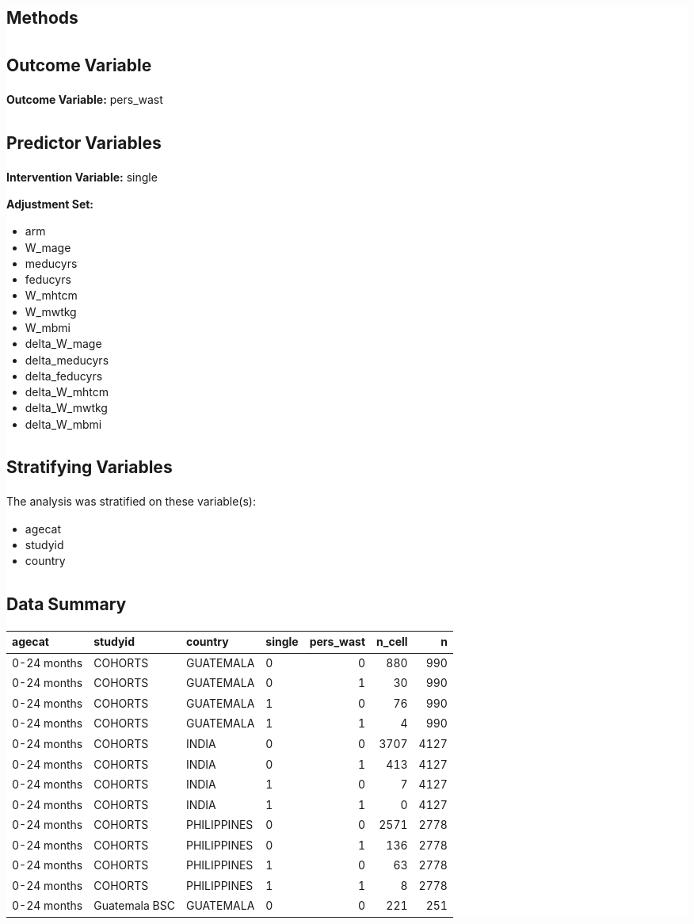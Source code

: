 





## Methods
## Outcome Variable

**Outcome Variable:** pers_wast

## Predictor Variables

**Intervention Variable:** single

**Adjustment Set:**

* arm
* W_mage
* meducyrs
* feducyrs
* W_mhtcm
* W_mwtkg
* W_mbmi
* delta_W_mage
* delta_meducyrs
* delta_feducyrs
* delta_W_mhtcm
* delta_W_mwtkg
* delta_W_mbmi

## Stratifying Variables

The analysis was stratified on these variable(s):

* agecat
* studyid
* country

## Data Summary

|agecat      |studyid        |country                      |single | pers_wast| n_cell|     n|
|:-----------|:--------------|:----------------------------|:------|---------:|------:|-----:|
|0-24 months |COHORTS        |GUATEMALA                    |0      |         0|    880|   990|
|0-24 months |COHORTS        |GUATEMALA                    |0      |         1|     30|   990|
|0-24 months |COHORTS        |GUATEMALA                    |1      |         0|     76|   990|
|0-24 months |COHORTS        |GUATEMALA                    |1      |         1|      4|   990|
|0-24 months |COHORTS        |INDIA                        |0      |         0|   3707|  4127|
|0-24 months |COHORTS        |INDIA                        |0      |         1|    413|  4127|
|0-24 months |COHORTS        |INDIA                        |1      |         0|      7|  4127|
|0-24 months |COHORTS        |INDIA                        |1      |         1|      0|  4127|
|0-24 months |COHORTS        |PHILIPPINES                  |0      |         0|   2571|  2778|
|0-24 months |COHORTS        |PHILIPPINES                  |0      |         1|    136|  2778|
|0-24 months |COHORTS        |PHILIPPINES                  |1      |         0|     63|  2778|
|0-24 months |COHORTS        |PHILIPPINES                  |1      |         1|      8|  2778|
|0-24 months |Guatemala BSC  |GUATEMALA                    |0      |         0|    221|   251|